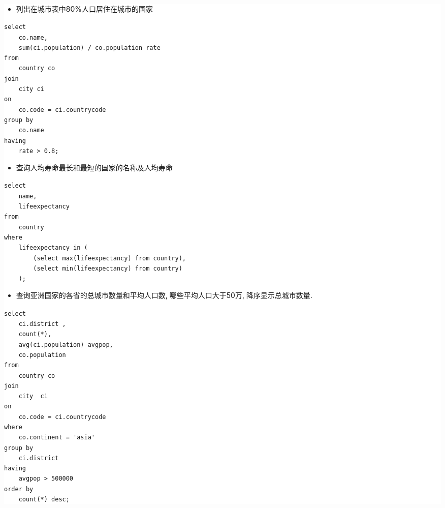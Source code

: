 * 列出在城市表中80%人口居住在城市的国家

```mysql
select 
	co.name,
	sum(ci.population) / co.population rate 
from 
	country co 
join 
	city ci 
on 
	co.code = ci.countrycode 
group by 
	co.name 
having 
	rate > 0.8;
```

* 查询人均寿命最长和最短的国家的名称及人均寿命

```mysql
select 
	name,
	lifeexpectancy
from 
	country 
where 
	lifeexpectancy in (
		(select max(lifeexpectancy) from country),
		(select min(lifeexpectancy) from country)
	);
```

* 查询亚洲国家的各省的总城市数量和平均人口数, 哪些平均人口大于50万, 降序显示总城市数量.

```mysql
select 
	ci.district ,
	count(*),
	avg(ci.population) avgpop,
	co.population
from 
	country co 
join 
	city  ci 
on 
	co.code = ci.countrycode 
where 
	co.continent = 'asia'
group by 
	ci.district 
having 
	avgpop > 500000
order by 
	count(*) desc; 
```
